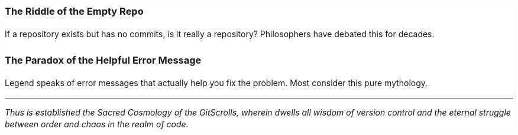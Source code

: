 ### __The Riddle of the Empty Repo__

If a repository exists but has no commits, is it really a repository? Philosophers have debated this for decades.

### __The Paradox of the Helpful Error Message__

Legend speaks of error messages that actually help you fix the problem. Most consider this pure mythology.

---

_Thus is established the Sacred Cosmology of the GitScrolls, wherein dwells all wisdom of version control and the eternal struggle between order and chaos in the realm of code._
